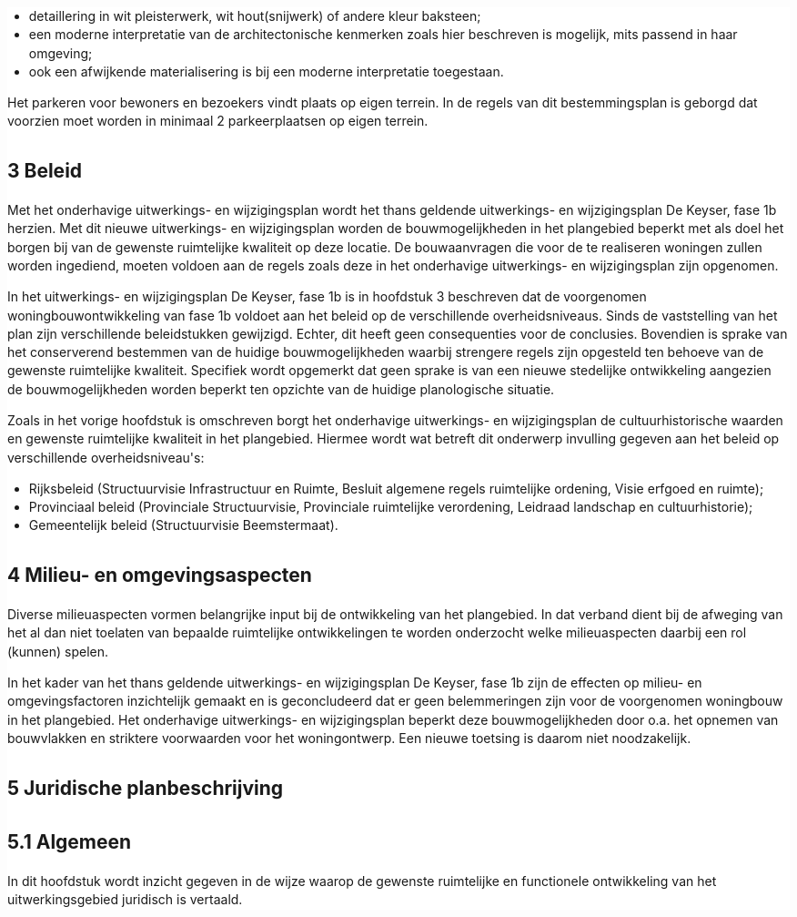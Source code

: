 - detaillering in wit pleisterwerk, wit hout(snijwerk) of andere kleur baksteen;
- een moderne interpretatie van de architectonische kenmerken zoals hier beschreven is mogelijk, mits passend in haar omgeving;
- ook een afwijkende materialisering is bij een moderne interpretatie toegestaan.

Het parkeren voor bewoners en bezoekers vindt plaats op eigen terrein. In de regels van dit bestemmingsplan is geborgd dat voorzien moet worden in minimaal 2 parkeerplaatsen op eigen terrein.

## 3 Beleid

Met het onderhavige uitwerkings- en wijzigingsplan wordt het thans geldende uitwerkings- en wijzigingsplan De Keyser, fase 1b herzien. Met dit nieuwe uitwerkings- en wijzigingsplan worden de bouwmogelijkheden in het plangebied beperkt met als doel het borgen bij van de gewenste ruimtelijke kwaliteit op deze locatie. De bouwaanvragen die voor de te realiseren woningen zullen worden ingediend, moeten voldoen aan de regels zoals deze in het onderhavige uitwerkings- en wijzigingsplan zijn opgenomen.

In het uitwerkings- en wijzigingsplan De Keyser, fase 1b is in hoofdstuk 3 beschreven dat de voorgenomen woningbouwontwikkeling van fase 1b voldoet aan het beleid op de verschillende overheidsniveaus. Sinds de vaststelling van het plan zijn verschillende beleidstukken gewijzigd. Echter, dit heeft geen consequenties voor de conclusies. Bovendien is sprake van het conserverend bestemmen van de huidige bouwmogelijkheden waarbij strengere regels zijn opgesteld ten behoeve van de gewenste ruimtelijke kwaliteit. Specifiek wordt opgemerkt dat geen sprake is van een nieuwe stedelijke ontwikkeling aangezien de bouwmogelijkheden worden beperkt ten opzichte van de huidige planologische situatie.

Zoals in het vorige hoofdstuk is omschreven borgt het onderhavige uitwerkings- en wijzigingsplan de cultuurhistorische waarden en gewenste ruimtelijke kwaliteit in het plangebied. Hiermee wordt wat betreft dit onderwerp invulling gegeven aan het beleid op verschillende overheidsniveau's:

- Rijksbeleid (Structuurvisie Infrastructuur en Ruimte, Besluit algemene regels ruimtelijke ordening, Visie erfgoed en ruimte);
- Provinciaal beleid (Provinciale Structuurvisie, Provinciale ruimtelijke verordening, Leidraad landschap en cultuurhistorie);
- Gemeentelijk beleid (Structuurvisie Beemstermaat).

## 4 Milieu- en omgevingsaspecten

Diverse milieuaspecten vormen belangrijke input bij de ontwikkeling van het plangebied. In dat verband dient bij de afweging van het al dan niet toelaten van bepaalde ruimtelijke ontwikkelingen te worden onderzocht welke milieuaspecten daarbij een rol (kunnen) spelen.

In het kader van het thans geldende uitwerkings- en wijzigingsplan De Keyser, fase 1b zijn de effecten op milieu- en omgevingsfactoren inzichtelijk gemaakt en is geconcludeerd dat er geen belemmeringen zijn voor de voorgenomen woningbouw in het plangebied. Het onderhavige uitwerkings- en wijzigingsplan beperkt deze bouwmogelijkheden door o.a. het opnemen van bouwvlakken en striktere voorwaarden voor het woningontwerp. Een nieuwe toetsing is daarom niet noodzakelijk.

## 5 Juridische planbeschrijving

## 5.1 Algemeen

In dit hoofdstuk wordt inzicht gegeven in de wijze waarop de gewenste ruimtelijke en functionele ontwikkeling van het uitwerkingsgebied juridisch is vertaald.
